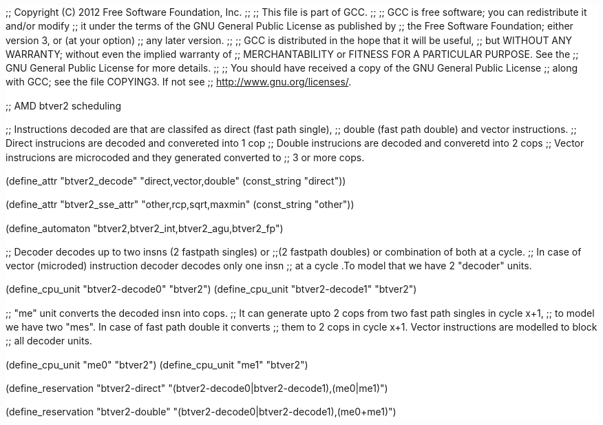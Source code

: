 ;; Copyright (C) 2012 Free Software Foundation, Inc.
;;
;; This file is part of GCC.
;;
;; GCC is free software; you can redistribute it and/or modify
;; it under the terms of the GNU General Public License as published by
;; the Free Software Foundation; either version 3, or (at your option)
;; any later version.
;;
;; GCC is distributed in the hope that it will be useful,
;; but WITHOUT ANY WARRANTY; without even the implied warranty of
;; MERCHANTABILITY or FITNESS FOR A PARTICULAR PURPOSE.  See the
;; GNU General Public License for more details.
;;
;; You should have received a copy of the GNU General Public License
;; along with GCC; see the file COPYING3.  If not see
;; <http://www.gnu.org/licenses/>.

;; AMD btver2 scheduling

;; Instructions decoded are that are classifed as direct (fast path single),
;; double (fast path double) and vector instructions.
;; Direct instrucions are decoded and convereted into 1 cop
;; Double instrucions are decoded and converetd into 2 cops
;; Vector instrucions are microcoded and they generated converted to 
;; 3 or more cops.

(define_attr "btver2_decode" "direct,vector,double"
  (const_string "direct"))

(define_attr "btver2_sse_attr" "other,rcp,sqrt,maxmin"
  (const_string "other"))

(define_automaton "btver2,btver2_int,btver2_agu,btver2_fp")

;; Decoder decodes up to two insns (2 fastpath singles) or 
;;(2 fastpath doubles) or combination of both at a cycle.
;; In case of vector (microded) instruction decoder decodes only one insn
;; at a cycle .To model that we have 2 "decoder" units.

(define_cpu_unit "btver2-decode0" "btver2")
(define_cpu_unit "btver2-decode1" "btver2")

;; "me" unit converts the decoded insn into cops.
;; It can generate upto 2 cops from two fast path singles in cycle x+1, 
;; to model we have two "mes". In case of fast path double it converts
;; them to 2 cops in cycle x+1. Vector instructions are modelled to block
;; all decoder units. 

(define_cpu_unit "me0" "btver2")
(define_cpu_unit "me1" "btver2")

(define_reservation "btver2-direct" "(btver2-decode0|btver2-decode1),(me0|me1)")

(define_reservation "btver2-double" "(btver2-decode0|btver2-decode1),(me0+me1)")
